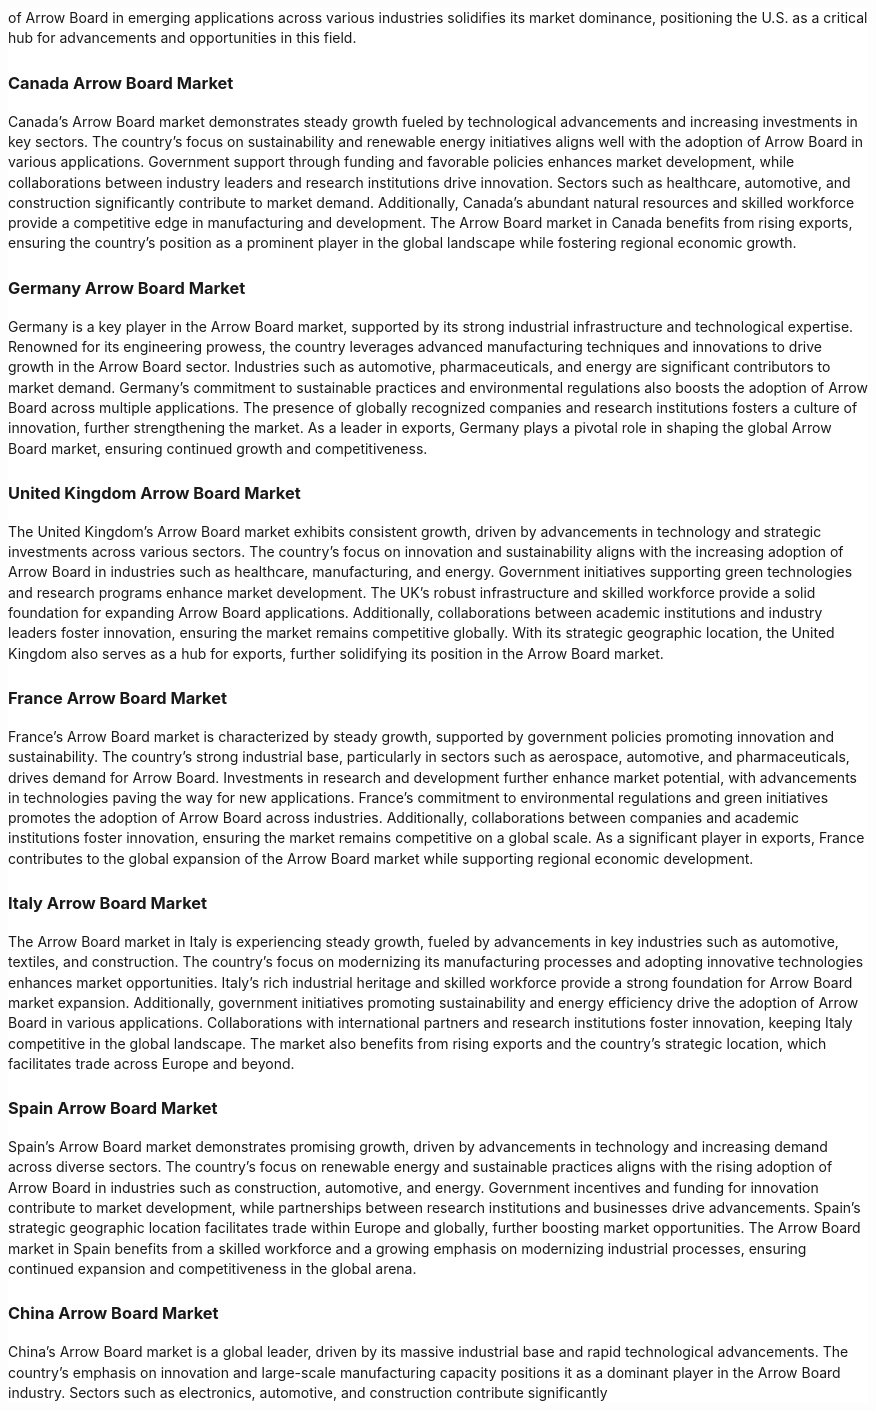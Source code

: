 of Arrow Board in emerging applications across various industries solidifies its market dominance, positioning the U.S. as a critical hub for advancements and opportunities in this field.</p><h3>Canada Arrow Board Market</h3><p>Canada&rsquo;s Arrow Board market demonstrates steady growth fueled by technological advancements and increasing investments in key sectors. The country&rsquo;s focus on sustainability and renewable energy initiatives aligns well with the adoption of Arrow Board in various applications. Government support through funding and favorable policies enhances market development, while collaborations between industry leaders and research institutions drive innovation. Sectors such as healthcare, automotive, and construction significantly contribute to market demand. Additionally, Canada&rsquo;s abundant natural resources and skilled workforce provide a competitive edge in manufacturing and development. The Arrow Board market in Canada benefits from rising exports, ensuring the country&rsquo;s position as a prominent player in the global landscape while fostering regional economic growth.</p><h3>Germany Arrow Board Market</h3><p>Germany is a key player in the Arrow Board market, supported by its strong industrial infrastructure and technological expertise. Renowned for its engineering prowess, the country leverages advanced manufacturing techniques and innovations to drive growth in the Arrow Board sector. Industries such as automotive, pharmaceuticals, and energy are significant contributors to market demand. Germany&rsquo;s commitment to sustainable practices and environmental regulations also boosts the adoption of Arrow Board across multiple applications. The presence of globally recognized companies and research institutions fosters a culture of innovation, further strengthening the market. As a leader in exports, Germany plays a pivotal role in shaping the global Arrow Board market, ensuring continued growth and competitiveness.</p><h3>United Kingdom Arrow Board Market</h3><p>The United Kingdom&rsquo;s Arrow Board market exhibits consistent growth, driven by advancements in technology and strategic investments across various sectors. The country&rsquo;s focus on innovation and sustainability aligns with the increasing adoption of Arrow Board in industries such as healthcare, manufacturing, and energy. Government initiatives supporting green technologies and research programs enhance market development. The UK&rsquo;s robust infrastructure and skilled workforce provide a solid foundation for expanding Arrow Board applications. Additionally, collaborations between academic institutions and industry leaders foster innovation, ensuring the market remains competitive globally. With its strategic geographic location, the United Kingdom also serves as a hub for exports, further solidifying its position in the Arrow Board market.</p><h3>France Arrow Board Market</h3><p>France&rsquo;s Arrow Board market is characterized by steady growth, supported by government policies promoting innovation and sustainability. The country&rsquo;s strong industrial base, particularly in sectors such as aerospace, automotive, and pharmaceuticals, drives demand for Arrow Board. Investments in research and development further enhance market potential, with advancements in technologies paving the way for new applications. France&rsquo;s commitment to environmental regulations and green initiatives promotes the adoption of Arrow Board across industries. Additionally, collaborations between companies and academic institutions foster innovation, ensuring the market remains competitive on a global scale. As a significant player in exports, France contributes to the global expansion of the Arrow Board market while supporting regional economic development.</p><h3>Italy Arrow Board Market</h3><p>The Arrow Board market in Italy is experiencing steady growth, fueled by advancements in key industries such as automotive, textiles, and construction. The country&rsquo;s focus on modernizing its manufacturing processes and adopting innovative technologies enhances market opportunities. Italy&rsquo;s rich industrial heritage and skilled workforce provide a strong foundation for Arrow Board market expansion. Additionally, government initiatives promoting sustainability and energy efficiency drive the adoption of Arrow Board in various applications. Collaborations with international partners and research institutions foster innovation, keeping Italy competitive in the global landscape. The market also benefits from rising exports and the country&rsquo;s strategic location, which facilitates trade across Europe and beyond.</p><h3>Spain Arrow Board Market</h3><p>Spain&rsquo;s Arrow Board market demonstrates promising growth, driven by advancements in technology and increasing demand across diverse sectors. The country&rsquo;s focus on renewable energy and sustainable practices aligns with the rising adoption of Arrow Board in industries such as construction, automotive, and energy. Government incentives and funding for innovation contribute to market development, while partnerships between research institutions and businesses drive advancements. Spain&rsquo;s strategic geographic location facilitates trade within Europe and globally, further boosting market opportunities. The Arrow Board market in Spain benefits from a skilled workforce and a growing emphasis on modernizing industrial processes, ensuring continued expansion and competitiveness in the global arena.</p><h3>China Arrow Board Market</h3><p>China&rsquo;s Arrow Board market is a global leader, driven by its massive industrial base and rapid technological advancements. The country&rsquo;s emphasis on innovation and large-scale manufacturing capacity positions it as a dominant player in the Arrow Board industry. Sectors such as electronics, automotive, and construction contribute significantly